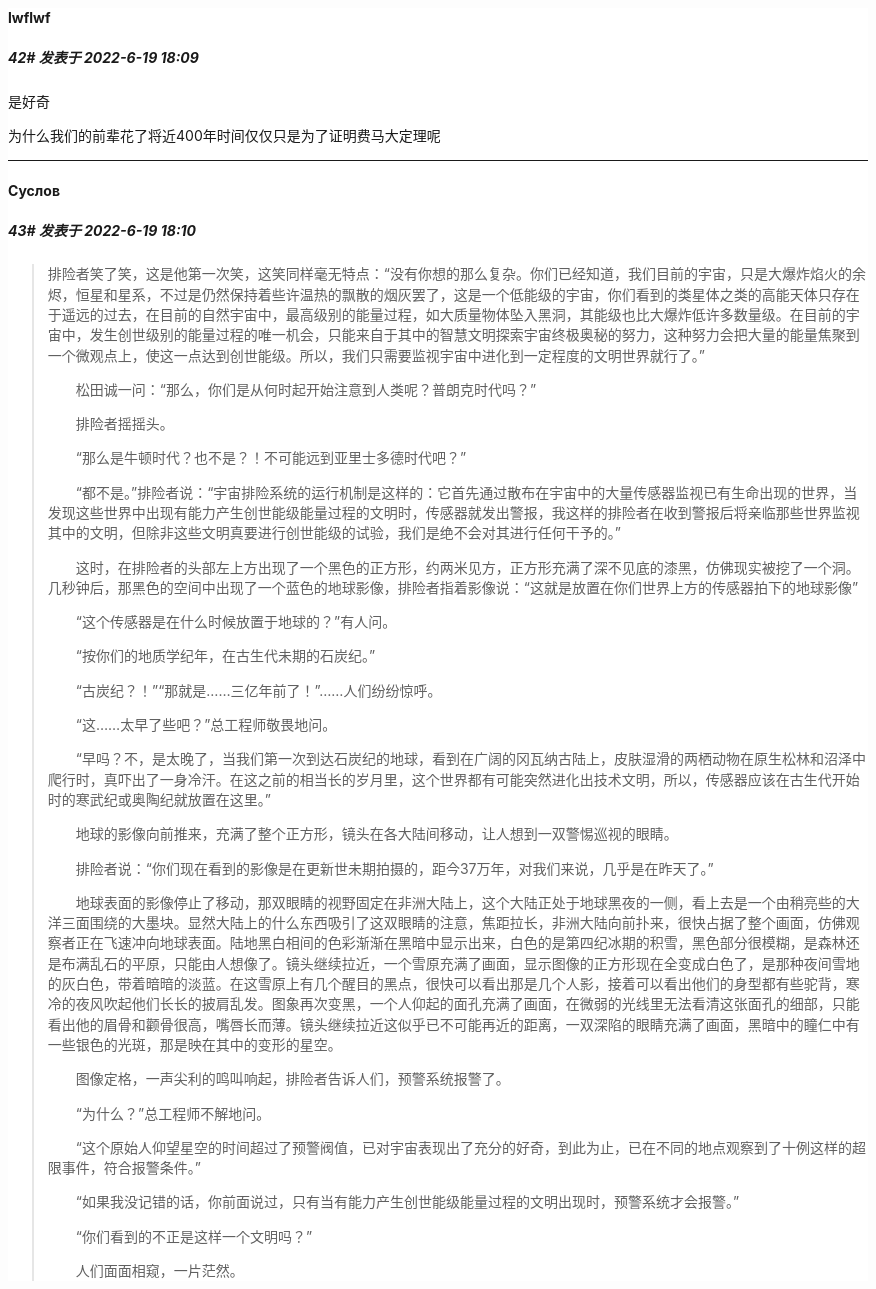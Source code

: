 ####  lwflwf  
##### 42#       发表于 2022-6-19 18:09

是好奇

为什么我们的前辈花了将近400年时间仅仅只是为了证明费马大定理呢

*****

####  Суслов  
##### 43#       发表于 2022-6-19 18:10

<blockquote>排险者笑了笑，这是他第一次笑，这笑同样毫无特点：“没有你想的那么复杂。你们已经知道，我们目前的宇宙，只是大爆炸焰火的余烬，恒星和星系，不过是仍然保持着些许温热的飘散的烟灰罢了，这是一个低能级的宇宙，你们看到的类星体之类的高能天体只存在于遥远的过去，在目前的自然宇宙中，最高级别的能量过程，如大质量物体坠入黑洞，其能级也比大爆炸低许多数量级。在目前的宇宙中，发生创世级别的能量过程的唯一机会，只能来自于其中的智慧文明探索宇宙终极奥秘的努力，这种努力会把大量的能量焦聚到一个微观点上，使这一点达到创世能级。所以，我们只需要监视宇宙中进化到一定程度的文明世界就行了。”

　　松田诚一问：“那么，你们是从何时起开始注意到人类呢？普朗克时代吗？”

　　排险者摇摇头。

　　“那么是牛顿时代？也不是？！不可能远到亚里士多德时代吧？”

　　“都不是。”排险者说：“宇宙排险系统的运行机制是这样的：它首先通过散布在宇宙中的大量传感器监视已有生命出现的世界，当发现这些世界中出现有能力产生创世能级能量过程的文明时，传感器就发出警报，我这样的排险者在收到警报后将亲临那些世界监视其中的文明，但除非这些文明真要进行创世能级的试验，我们是绝不会对其进行任何干予的。”

　　这时，在排险者的头部左上方出现了一个黑色的正方形，约两米见方，正方形充满了深不见底的漆黑，仿佛现实被挖了一个洞。几秒钟后，那黑色的空间中出现了一个蓝色的地球影像，排险者指着影像说：“这就是放置在你们世界上方的传感器拍下的地球影像”

　　“这个传感器是在什么时候放置于地球的？”有人问。

　　“按你们的地质学纪年，在古生代未期的石炭纪。”

　　“古炭纪？！”“那就是……三亿年前了！”……人们纷纷惊呼。

　　“这……太早了些吧？”总工程师敬畏地问。

　　“早吗？不，是太晚了，当我们第一次到达石炭纪的地球，看到在广阔的冈瓦纳古陆上，皮肤湿滑的两栖动物在原生松林和沼泽中爬行时，真吓出了一身冷汗。在这之前的相当长的岁月里，这个世界都有可能突然进化出技术文明，所以，传感器应该在古生代开始时的寒武纪或奥陶纪就放置在这里。”

　　地球的影像向前推来，充满了整个正方形，镜头在各大陆间移动，让人想到一双警惕巡视的眼睛。

　　排险者说：“你们现在看到的影像是在更新世未期拍摄的，距今37万年，对我们来说，几乎是在昨天了。”

　　地球表面的影像停止了移动，那双眼睛的视野固定在非洲大陆上，这个大陆正处于地球黑夜的一侧，看上去是一个由稍亮些的大洋三面围绕的大墨块。显然大陆上的什么东西吸引了这双眼睛的注意，焦距拉长，非洲大陆向前扑来，很快占据了整个画面，仿佛观察者正在飞速冲向地球表面。陆地黑白相间的色彩渐渐在黑暗中显示出来，白色的是第四纪冰期的积雪，黑色部分很模糊，是森林还是布满乱石的平原，只能由人想像了。镜头继续拉近，一个雪原充满了画面，显示图像的正方形现在全变成白色了，是那种夜间雪地的灰白色，带着暗暗的淡蓝。在这雪原上有几个醒目的黑点，很快可以看出那是几个人影，接着可以看出他们的身型都有些驼背，寒冷的夜风吹起他们长长的披肩乱发。图象再次变黑，一个人仰起的面孔充满了画面，在微弱的光线里无法看清这张面孔的细部，只能看出他的眉骨和颧骨很高，嘴唇长而薄。镜头继续拉近这似乎已不可能再近的距离，一双深陷的眼睛充满了画面，黑暗中的瞳仁中有一些银色的光斑，那是映在其中的变形的星空。

　　图像定格，一声尖利的鸣叫响起，排险者告诉人们，预警系统报警了。

　　“为什么？”总工程师不解地问。

　　“这个原始人仰望星空的时间超过了预警阀值，已对宇宙表现出了充分的好奇，到此为止，已在不同的地点观察到了十例这样的超限事件，符合报警条件。”

　　“如果我没记错的话，你前面说过，只有当有能力产生创世能级能量过程的文明出现时，预警系统才会报警。”

　　“你们看到的不正是这样一个文明吗？”

　　人们面面相窥，一片茫然。
